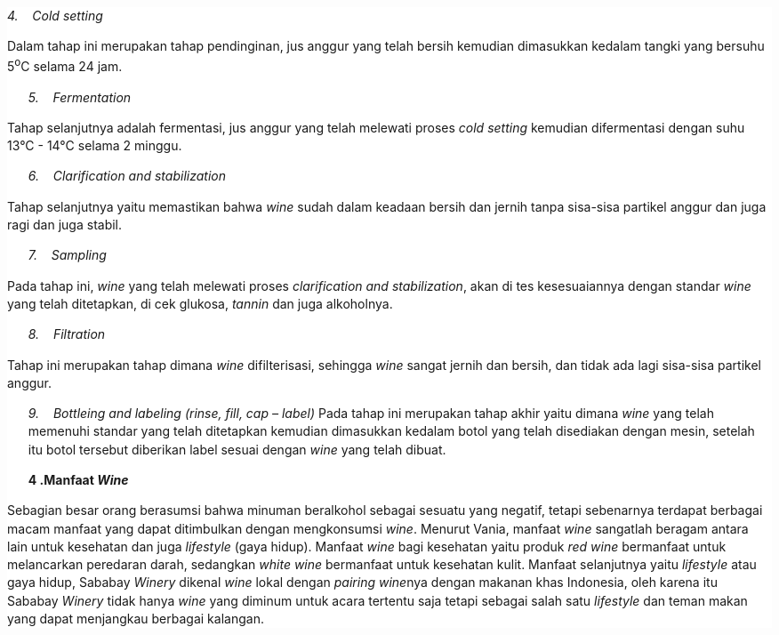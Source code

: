 <p><span class="font5" style="font-style:italic;">4. &nbsp;&nbsp;&nbsp;Cold setting</span></p></li></ul>
<p><span class="font5">Dalam tahap ini merupakan tahap pendinginan, jus anggur yang telah bersih kemudian dimasukkan kedalam tangki yang bersuhu 5<sup>o</sup>C selama 24 jam.</span></p>
<ul style="list-style:none;"><li>
<p><span class="font5" style="font-style:italic;">5. &nbsp;&nbsp;&nbsp;Fermentation</span></p></li></ul>
<p><span class="font5">Tahap selanjutnya adalah fermentasi, jus anggur yang telah melewati proses </span><span class="font5" style="font-style:italic;">cold setting</span><span class="font5"> kemudian difermentasi dengan suhu 13°C - 14°C selama 2 minggu.</span></p>
<ul style="list-style:none;"><li>
<p><span class="font5" style="font-style:italic;">6. &nbsp;&nbsp;&nbsp;Clarification and stabilization</span></p></li></ul>
<p><span class="font5">Tahap selanjutnya yaitu memastikan bahwa </span><span class="font5" style="font-style:italic;">wine</span><span class="font5"> sudah dalam keadaan bersih dan jernih tanpa sisa-sisa partikel anggur dan juga ragi dan juga stabil.</span></p>
<ul style="list-style:none;"><li>
<p><span class="font5" style="font-style:italic;">7. &nbsp;&nbsp;&nbsp;Sampling</span></p></li></ul>
<p><span class="font5">Pada tahap ini, </span><span class="font5" style="font-style:italic;">wine</span><span class="font5"> yang telah melewati proses </span><span class="font5" style="font-style:italic;">clarification and stabilization</span><span class="font5">, akan di tes kesesuaiannya dengan standar </span><span class="font5" style="font-style:italic;">wine</span><span class="font5"> yang telah ditetapkan, di cek glukosa, </span><span class="font5" style="font-style:italic;">tannin</span><span class="font5"> dan juga alkoholnya.</span></p>
<ul style="list-style:none;"><li>
<p><span class="font5" style="font-style:italic;">8. &nbsp;&nbsp;&nbsp;Filtration</span></p></li></ul>
<p><span class="font5">Tahap ini merupakan tahap dimana </span><span class="font5" style="font-style:italic;">wine </span><span class="font5">difilterisasi, sehingga </span><span class="font5" style="font-style:italic;">wine</span><span class="font5"> sangat jernih dan bersih, dan tidak ada lagi sisa-sisa partikel anggur.</span></p>
<ul style="list-style:none;"><li>
<p><span class="font5" style="font-style:italic;">9. &nbsp;&nbsp;&nbsp;Bottleing and labeling (rinse, fill, cap – label) </span><span class="font5">Pada tahap ini merupakan tahap akhir yaitu dimana </span><span class="font5" style="font-style:italic;">wine</span><span class="font5"> yang telah memenuhi standar yang telah ditetapkan kemudian dimasukkan kedalam botol yang telah disediakan dengan mesin, setelah itu botol tersebut diberikan label sesuai dengan </span><span class="font5" style="font-style:italic;">wine</span><span class="font5"> yang telah dibuat.</span></p></li></ul>
<ul style="list-style:none;"><li>
<p><span class="font5" style="font-weight:bold;">4 .Manfaat </span><span class="font5" style="font-weight:bold;font-style:italic;">Wine</span></p></li></ul>
<p><span class="font5">Sebagian besar orang berasumsi bahwa minuman beralkohol sebagai sesuatu yang negatif, tetapi sebenarnya terdapat berbagai macam manfaat yang dapat ditimbulkan dengan mengkonsumsi </span><span class="font5" style="font-style:italic;">wine</span><span class="font5">. Menurut Vania, manfaat </span><span class="font5" style="font-style:italic;">wine</span><span class="font5"> sangatlah beragam antara lain untuk kesehatan dan juga </span><span class="font5" style="font-style:italic;">lifestyle</span><span class="font5"> (gaya hidup). Manfaat </span><span class="font5" style="font-style:italic;">wine</span><span class="font5"> bagi kesehatan yaitu produk </span><span class="font5" style="font-style:italic;">red wine</span><span class="font5"> bermanfaat untuk melancarkan peredaran darah, sedangkan </span><span class="font5" style="font-style:italic;">white wine</span><span class="font5"> bermanfaat untuk kesehatan kulit. Manfaat selanjutnya yaitu </span><span class="font5" style="font-style:italic;">lifestyle</span><span class="font5"> atau gaya hidup, Sababay </span><span class="font5" style="font-style:italic;">Winery</span><span class="font5"> dikenal </span><span class="font5" style="font-style:italic;">wine</span><span class="font5"> lokal dengan </span><span class="font5" style="font-style:italic;">pairing wine</span><span class="font5">nya dengan makanan khas Indonesia, oleh karena itu Sababay </span><span class="font5" style="font-style:italic;">Winery</span><span class="font5"> tidak hanya </span><span class="font5" style="font-style:italic;">wine</span><span class="font5"> yang diminum untuk acara tertentu saja tetapi sebagai salah satu </span><span class="font5" style="font-style:italic;">lifestyle</span><span class="font5"> dan teman makan yang dapat menjangkau berbagai kalangan.</span></p>